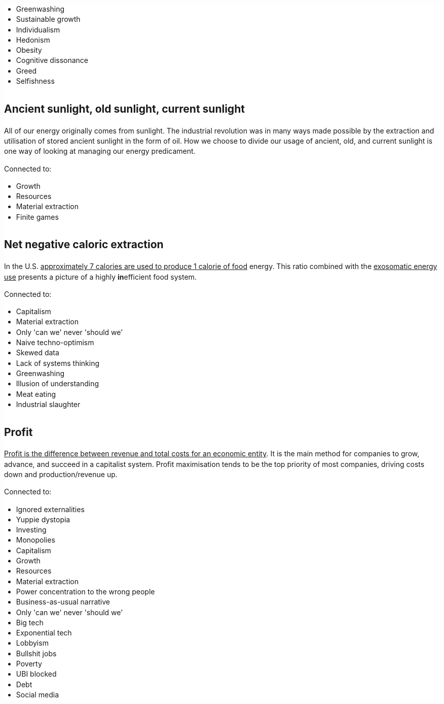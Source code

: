 - Greenwashing
- Sustainable growth
- Individualism
- Hedonism
- Obesity
- Cognitive dissonance
- Greed
- Selfishness
## Ancient sunlight, old sunlight, current sunlight
All of our energy originally comes from sunlight. The industrial revolution was in many ways made possible by the extraction and utilisation of stored ancient sunlight in the form of oil. How we choose to divide our usage of ancient, old, and current sunlight is one way of looking at managing our energy predicament.

Connected to:
- Growth
- Resources
- Material extraction
- Finite games
## Net negative caloric extraction
In the U.S. [approximately 7 calories are used to produce 1 calorie of food](https://www.researchgate.net/publication/303895662_The_Food_and_Farming_Transition) energy. This ratio combined with the [exosomatic energy use](http://www.ejolt.org/2012/12/human-energy-use-endosomatic-exosomatic/) presents a picture of a highly **in**efficient food system.

Connected to:
- Capitalism
- Material extraction
- Only 'can we' never 'should we'
- Naive techno-optimism
- Skewed data
- Lack of systems thinking
- Greenwashing
- Illusion of understanding
- Meat eating
- Industrial slaughter
## Profit
[Profit is the difference between revenue and total costs for an economic entity](https://en.wikipedia.org/wiki/Profit_(economics)). It is the main method for companies to grow, advance, and succeed in a capitalist system. Profit maximisation tends to be the top priority of most companies, driving costs down and production/revenue up.

Connected to:
- Ignored externalities
- Yuppie dystopia
- Investing
- Monopolies
- Capitalism
- Growth
- Resources
- Material extraction
- Power concentration to the wrong people
- Business-as-usual narrative
- Only 'can we' never 'should we'
- Big tech
- Exponential tech
- Lobbyism
- Bullshit jobs
- Poverty
- UBI blocked
- Debt
- Social media